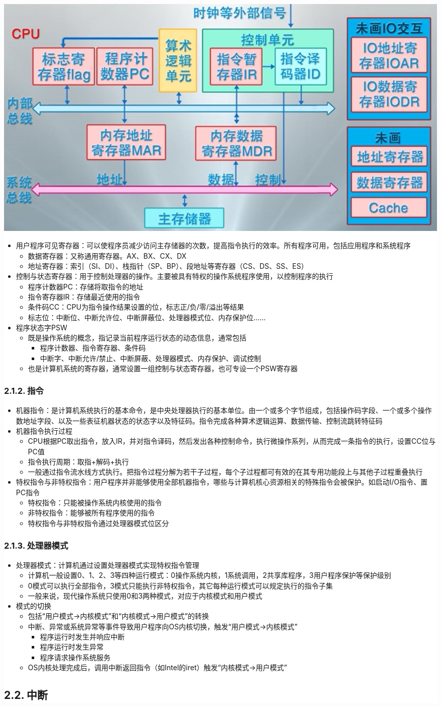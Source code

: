 ![处理器部件示意图](处理器部件示意图.png)
* 用户程序可见寄存器：可以使程序员减少访问主存储器的次数，提高指令执行的效率。所有程序可用，包括应用程序和系统程序
    * 数据寄存器：又称通用寄存器。AX、BX、CX、DX
    * 地址寄存器：索引（SI、DI）、栈指针（SP、BP）、段地址等寄存器（CS、DS、SS、ES）
* 控制与状态寄存器：用于控制处理器的操作。主要被具有特权的操作系统程序使用，以控制程序的执行
    * 程序计数器PC：存储将取指令的地址
    * 指令寄存器IR：存储最近使用的指令
    * 条件码CC：CPU为指令操作结果设置的位，标志正/负/零/溢出等结果
    * 标志位：中断位、中断允许位、中断屏蔽位、处理器模式位、内存保护位……
* 程序状态字PSW
    * 既是操作系统的概念，指记录当前程序运行状态的动态信息，通常包括
        * 程序计数器、指令寄存器、条件码
        * 中断字、中断允许/禁止、中断屏蔽、处理器模式、内存保护、调试控制
    * 也是计算机系统的寄存器，通常设置一组控制与状态寄存器，也可专设一个PSW寄存器
### 2.1.2. 指令
* 机器指令：是计算机系统执行的基本命令，是中央处理器执行的基本单位。由一个或多个字节组成，包括操作码字段、一个或多个操作数地址字段、以及一些表征机器状态的状态字以及特征码。指令完成各种算术逻辑运算、数据传输、控制流跳转特征码
* 机器指令执行过程
    * CPU根据PC取出指令，放入IR，并对指令译码，然后发出各种控制命令，执行微操作系列，从而完成一条指令的执行，设置CC位与PC值
    * 指令执行周期：取指+解码+执行
    * 一般通过指令流水线方式执行。把指令过程分解为若干子过程，每个子过程都可有效的在其专用功能段上与其他子过程重叠执行
* 特权指令与非特权指令：用户程序并非能够使用全部机器指令，哪些与计算机核心资源相关的特殊指令会被保护。如启动I/O指令、置PC指令
    * 特权指令：只能被操作系统内核使用的指令
    * 非特权指令：能够被所有程序使用的指令
    * 特权指令与非特权指令通过处理器模式位区分
### 2.1.3. 处理器模式
* 处理器模式：计算机通过设置处理器模式实现特权指令管理
    * 计算机一般设置0、1、2、3等四种运行模式：0操作系统内核，1系统调用，2共享库程序，3用户程序保护等保护级别
    * 0模式可以执行全部指令，3模式只能执行非特权指令，其它每种运行模式可以规定执行的指令子集
    * 一般来说，现代操作系统只使用0和3两种模式，对应于内核模式和用户模式
* 模式的切换
    * 包括“用户模式->内核模式”和“内核模式->用户模式”的转换
    * 中断、异常或系统异常等事件导致用户程序向OS内核切换，触发“用户模式->内核模式”
        * 程序运行时发生并响应中断
        * 程序运行时发生异常
        * 程序请求操作系统服务
    * OS内核处理完成后，调用中断返回指令（如Intel的iret）触发“内核模式->用户模式”
## 2.2. 中断